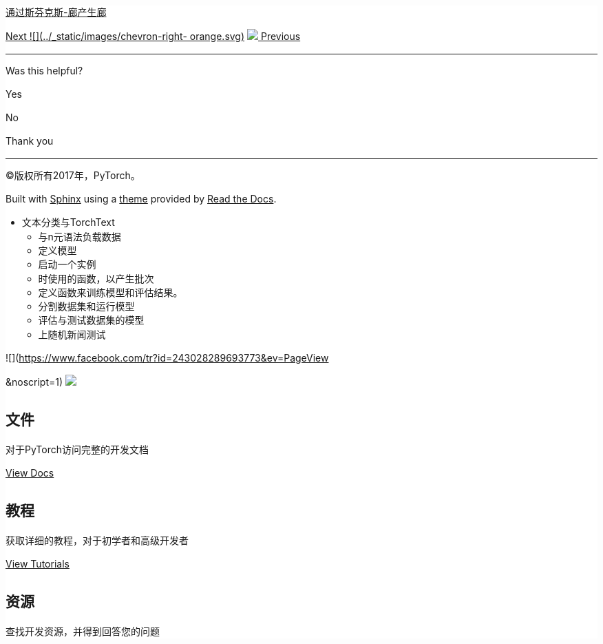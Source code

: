 [通过斯芬克斯-廊产生廊](https://sphinx-gallery.readthedocs.io)

[Next ![](../_static/images/chevron-right-
orange.svg)](torchtext_translation_tutorial.html "Language Translation with
TorchText") [![](../_static/images/chevron-right-orange.svg)
Previous](../intermediate/seq2seq_translation_tutorial.html "NLP From Scratch:
Translation with a Sequence to Sequence Network and Attention")

* * *

Was this helpful?

Yes

No

Thank you

* * *

©版权所有2017年，PyTorch。

Built with [Sphinx](http://sphinx-doc.org/) using a
[theme](https://github.com/rtfd/sphinx_rtd_theme) provided by [Read the
Docs](https://readthedocs.org).

  * 文本分类与TorchText 
    * 与n元语法负载数据
    * 定义模型
    * 启动一个实例
    * 时使用的函数，以产生批次
    * 定义函数来训练模型和评估结果。 
    * 分割数据集和运行模型
    * 评估与测试数据集的模型
    * 上随机新闻测试

![](https://www.facebook.com/tr?id=243028289693773&ev=PageView

  &noscript=1)
![](https://www.googleadservices.com/pagead/conversion/795629140/?label=txkmCPmdtosBENSssfsC&guid=ON&script=0)

## 文件

对于PyTorch访问完整的开发文档

[View Docs](https://pytorch.org/docs/stable/index.html)

## 教程

获取详细的教程，对于初学者和高级开发者

[View Tutorials](https://pytorch.org/tutorials)

## 资源

查找开发资源，并得到回答您的问题
